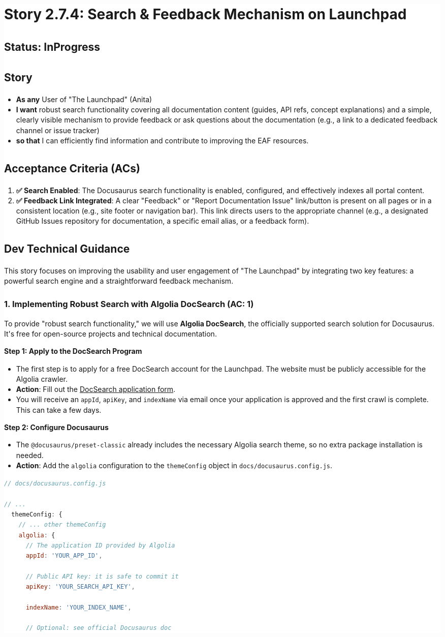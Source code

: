 # Story 2.7.4: Search & Feedback Mechanism on Launchpad

## Status: InProgress

## Story

- **As any** User of "The Launchpad" (Anita)
- **I want** robust search functionality covering all documentation content (guides, API refs, concept explanations) and a simple, clearly visible mechanism to provide feedback or ask questions about the documentation (e.g., a link to a dedicated feedback channel or issue tracker)
- **so that** I can efficiently find information and contribute to improving the EAF resources.

## Acceptance Criteria (ACs)

1. **✅ Search Enabled**: The Docusaurus search functionality is enabled, configured, and effectively indexes all portal content.
2. **✅ Feedback Link Integrated**: A clear "Feedback" or "Report Documentation Issue" link/button is present on all pages or in a consistent location (e.g., site footer or navigation bar). This link directs users to the appropriate channel (e.g., a designated GitHub Issues repository for documentation, a specific email alias, or a feedback form).

## Dev Technical Guidance

This story focuses on improving the usability and user engagement of "The Launchpad" by integrating two key features: a powerful search engine and a straightforward feedback mechanism.

### 1. Implementing Robust Search with Algolia DocSearch (AC: 1)

To provide "robust search functionality," we will use **Algolia DocSearch**, the officially supported search solution for Docusaurus. It's free for open-source projects and technical documentation.

**Step 1: Apply to the DocSearch Program**

- The first step is to apply for a free DocSearch account for the Launchpad. The website must be publicly accessible for the Algolia crawler.
- **Action**: Fill out the [DocSearch application form](https://docsearch.algolia.com/apply/).
- You will receive an `appId`, `apiKey`, and `indexName` via email once your application is approved and the first crawl is complete. This can take a few days.

**Step 2: Configure Docusaurus**

- The `@docusaurus/preset-classic` already includes the necessary Algolia search theme, so no extra package installation is needed.
- **Action**: Add the `algolia` configuration to the `themeConfig` object in `docs/docusaurus.config.js`.

```javascript
// docs/docusaurus.config.js

// ...
  themeConfig: {
    // ... other themeConfig
    algolia: {
      // The application ID provided by Algolia
      appId: 'YOUR_APP_ID',

      // Public API key: it is safe to commit it
      apiKey: 'YOUR_SEARCH_API_KEY',

      indexName: 'YOUR_INDEX_NAME',

      // Optional: see official Docusaurus doc
```